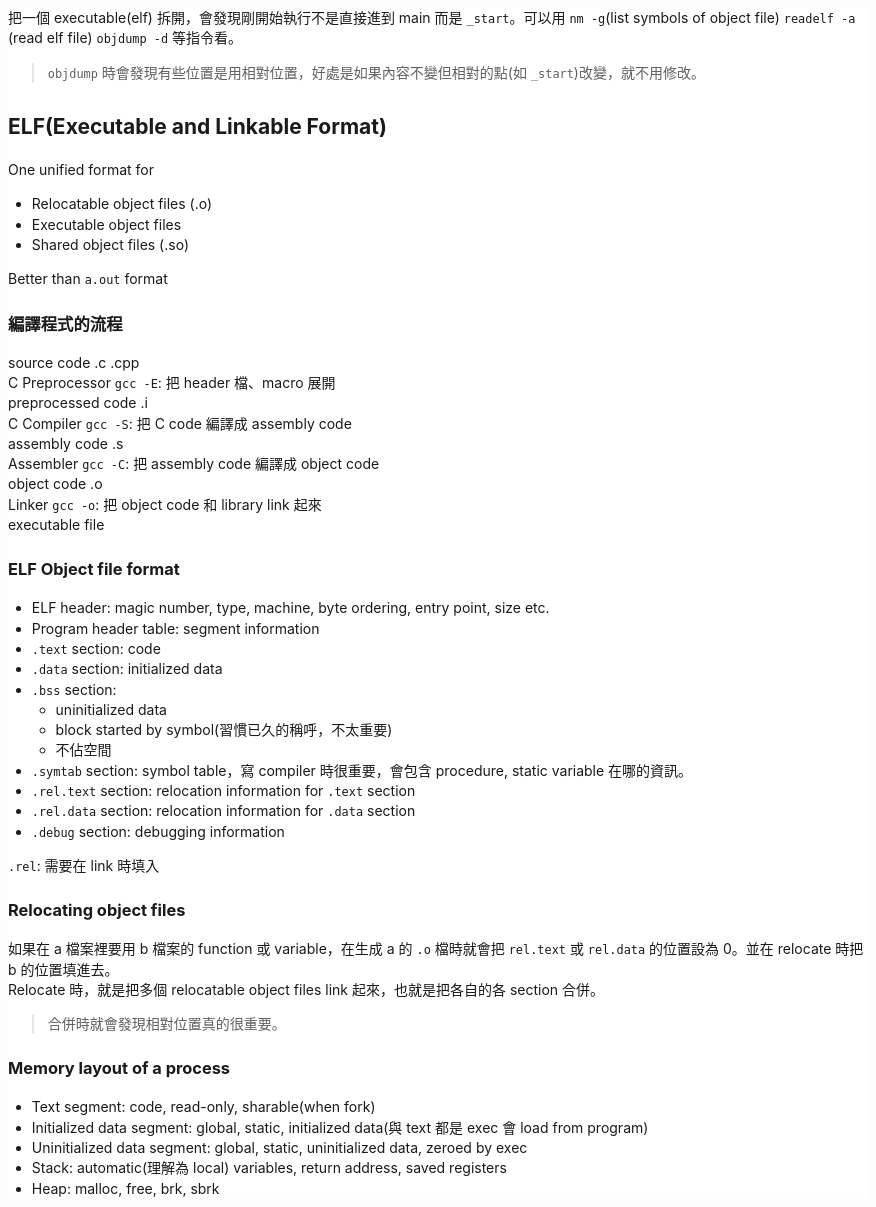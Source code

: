 把一個 executable(elf) 拆開，會發現剛開始執行不是直接進到 main 而是 `_start`。可以用 `nm -g`(list symbols of object file) `readelf -a`(read elf file) `objdump -d` 等指令看。  
> `objdump` 時會發現有些位置是用相對位置，好處是如果內容不變但相對的點(如 `_start`)改變，就不用修改。  

## ELF(Executable and Linkable Format)  

One unified format for  
* Relocatable object files (.o)  
* Executable object files  
* Shared object files (.so)  

Better than `a.out` format  

### 編譯程式的流程  

source code .c .cpp  
C Preprocessor `gcc -E`: 把 header 檔、macro 展開  
preprocessed code .i  
C Compiler `gcc -S`: 把 C code 編譯成 assembly code  
assembly code .s  
Assembler `gcc -C`: 把 assembly code 編譯成 object code  
object code .o  
Linker `gcc -o`: 把 object code 和 library link 起來  
executable file  

### ELF Object file format  

* ELF header: magic number, type, machine, byte ordering, entry point, size etc.  
* Program header table: segment information  
* `.text` section: code  
* `.data` section: initialized data  
* `.bss` section:  
  * uninitialized data  
  * block started by symbol(習慣已久的稱呼，不太重要)  
  * 不佔空間  
* `.symtab` section: symbol table，寫 compiler 時很重要，會包含 procedure, static variable 在哪的資訊。  
* `.rel.text` section: relocation information for `.text` section  
* `.rel.data` section: relocation information for `.data` section  
* `.debug` section: debugging information  

`.rel`: 需要在 link 時填入  

### Relocating object files  

如果在 a 檔案裡要用 b 檔案的 function 或 variable，在生成 a 的 `.o` 檔時就會把 `rel.text` 或 `rel.data` 的位置設為 0。並在 relocate 時把 b 的位置填進去。  
Relocate 時，就是把多個 relocatable object files link 起來，也就是把各自的各 section 合併。  
> 合併時就會發現相對位置真的很重要。  

### Memory layout of a process  

* Text segment: code, read-only, sharable(when fork)  
* Initialized data segment: global, static, initialized data(與 text 都是 exec 會 load from program)  
* Uninitialized data segment: global, static, uninitialized data, zeroed by exec  
* Stack: automatic(理解為 local) variables, return address, saved registers  
* Heap: malloc, free, brk, sbrk  
